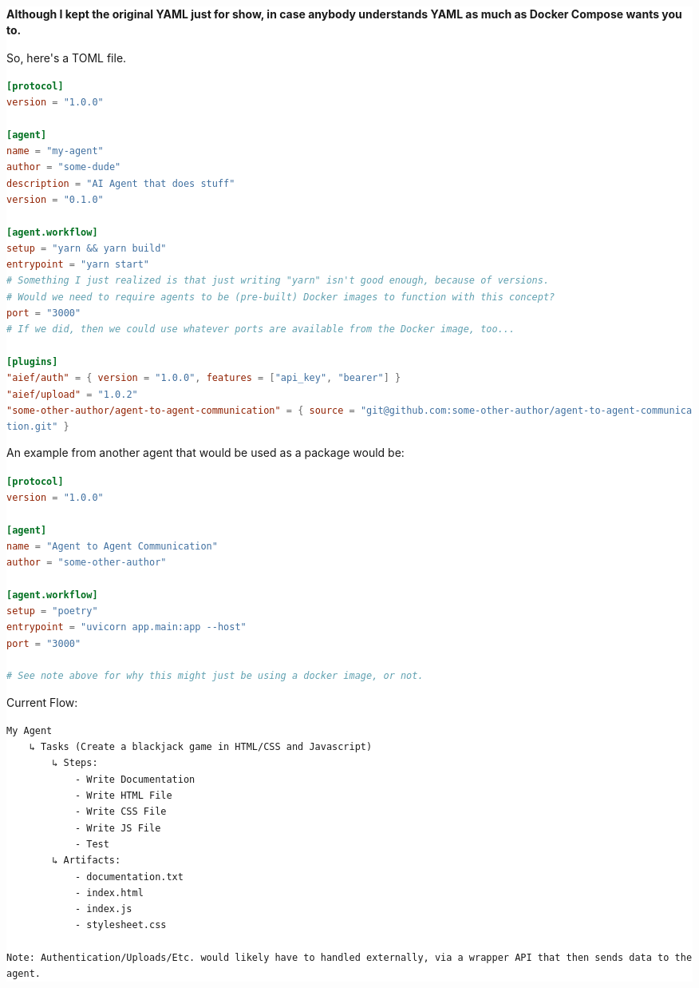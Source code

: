 **Although I kept the original YAML just for show, in case anybody understands YAML as much as Docker Compose wants you to.**

So, here's a TOML file.
```toml
[protocol]
version = "1.0.0"

[agent]
name = "my-agent"
author = "some-dude"
description = "AI Agent that does stuff"
version = "0.1.0"

[agent.workflow]
setup = "yarn && yarn build"
entrypoint = "yarn start"
# Something I just realized is that just writing "yarn" isn't good enough, because of versions.
# Would we need to require agents to be (pre-built) Docker images to function with this concept?
port = "3000"
# If we did, then we could use whatever ports are available from the Docker image, too...

[plugins]
"aief/auth" = { version = "1.0.0", features = ["api_key", "bearer"] }
"aief/upload" = "1.0.2"
"some-other-author/agent-to-agent-communication" = { source = "git@github.com:some-other-author/agent-to-agent-communication.git" }
```

An example from another agent that would be used as a package would be:
```toml
[protocol]
version = "1.0.0"

[agent]
name = "Agent to Agent Communication"
author = "some-other-author"

[agent.workflow]
setup = "poetry"
entrypoint = "uvicorn app.main:app --host"
port = "3000"

# See note above for why this might just be using a docker image, or not.
```

Current Flow:
```
My Agent
    ↳ Tasks (Create a blackjack game in HTML/CSS and Javascript)
        ↳ Steps:
            - Write Documentation
            - Write HTML File
            - Write CSS File
            - Write JS File
            - Test
        ↳ Artifacts:
            - documentation.txt
            - index.html
            - index.js
            - stylesheet.css

Note: Authentication/Uploads/Etc. would likely have to handled externally, via a wrapper API that then sends data to the agent.
```
